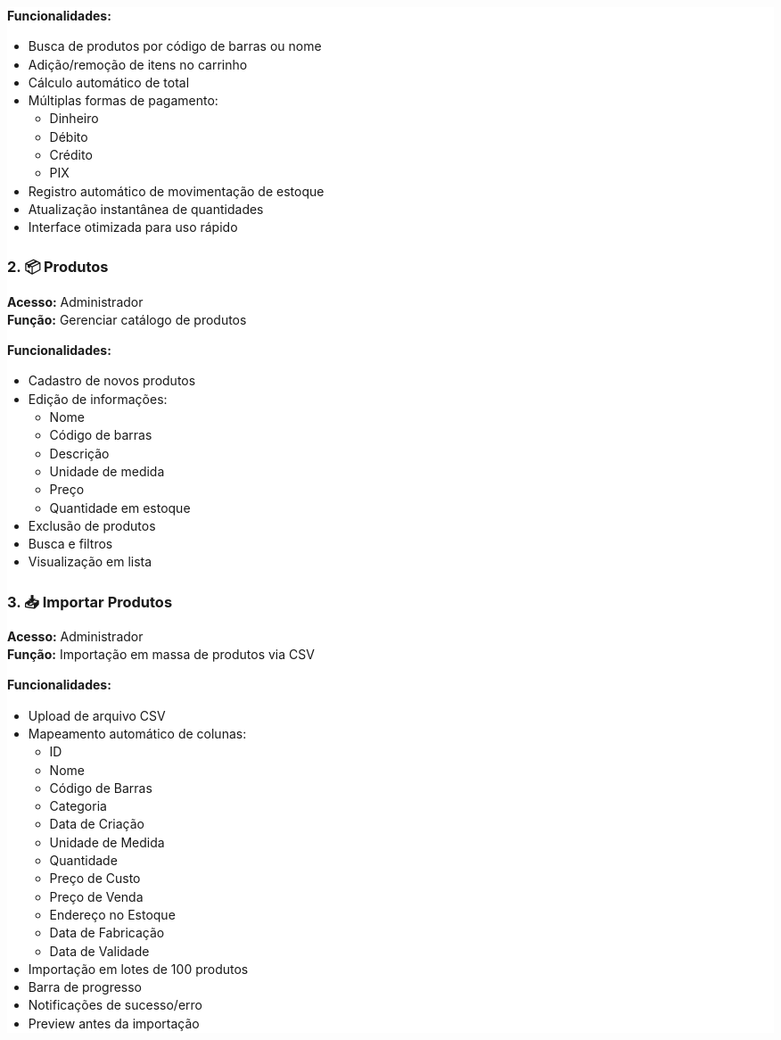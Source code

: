 **Funcionalidades:**
- Busca de produtos por código de barras ou nome
- Adição/remoção de itens no carrinho
- Cálculo automático de total
- Múltiplas formas de pagamento:
  - Dinheiro
  - Débito
  - Crédito
  - PIX
- Registro automático de movimentação de estoque
- Atualização instantânea de quantidades
- Interface otimizada para uso rápido

### 2. 📦 Produtos
**Acesso:** Administrador  
**Função:** Gerenciar catálogo de produtos

**Funcionalidades:**
- Cadastro de novos produtos
- Edição de informações:
  - Nome
  - Código de barras
  - Descrição
  - Unidade de medida
  - Preço
  - Quantidade em estoque
- Exclusão de produtos
- Busca e filtros
- Visualização em lista

### 3. 📥 Importar Produtos
**Acesso:** Administrador  
**Função:** Importação em massa de produtos via CSV

**Funcionalidades:**
- Upload de arquivo CSV
- Mapeamento automático de colunas:
  - ID
  - Nome
  - Código de Barras
  - Categoria
  - Data de Criação
  - Unidade de Medida
  - Quantidade
  - Preço de Custo
  - Preço de Venda
  - Endereço no Estoque
  - Data de Fabricação
  - Data de Validade
- Importação em lotes de 100 produtos
- Barra de progresso
- Notificações de sucesso/erro
- Preview antes da importação
